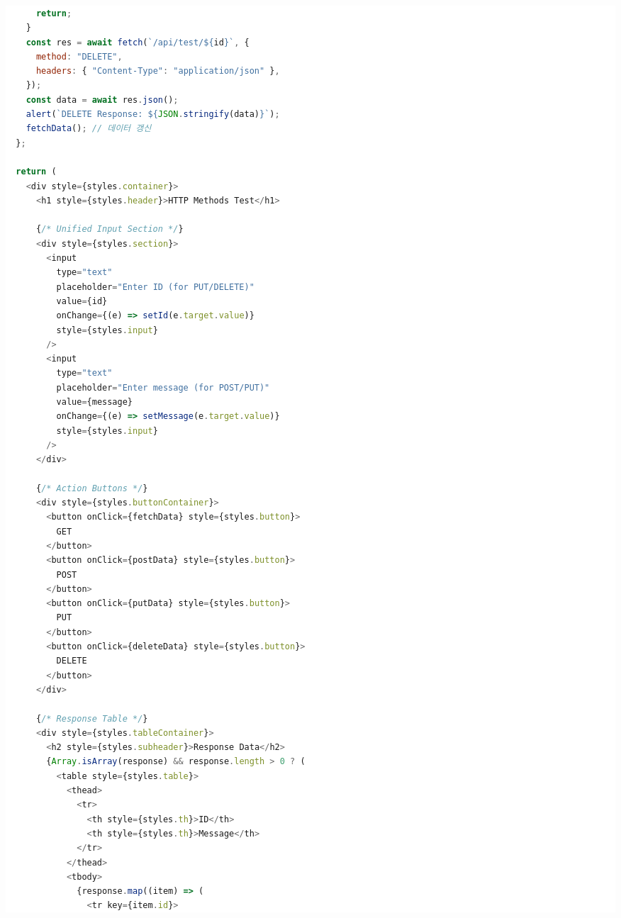 ```javascript
      return;
    }
    const res = await fetch(`/api/test/${id}`, {
      method: "DELETE",
      headers: { "Content-Type": "application/json" },
    });
    const data = await res.json();
    alert(`DELETE Response: ${JSON.stringify(data)}`);
    fetchData(); // 데이터 갱신
  };

  return (
    <div style={styles.container}>
      <h1 style={styles.header}>HTTP Methods Test</h1>

      {/* Unified Input Section */}
      <div style={styles.section}>
        <input
          type="text"
          placeholder="Enter ID (for PUT/DELETE)"
          value={id}
          onChange={(e) => setId(e.target.value)}
          style={styles.input}
        />
        <input
          type="text"
          placeholder="Enter message (for POST/PUT)"
          value={message}
          onChange={(e) => setMessage(e.target.value)}
          style={styles.input}
        />
      </div>

      {/* Action Buttons */}
      <div style={styles.buttonContainer}>
        <button onClick={fetchData} style={styles.button}>
          GET
        </button>
        <button onClick={postData} style={styles.button}>
          POST
        </button>
        <button onClick={putData} style={styles.button}>
          PUT
        </button>
        <button onClick={deleteData} style={styles.button}>
          DELETE
        </button>
      </div>

      {/* Response Table */}
      <div style={styles.tableContainer}>
        <h2 style={styles.subheader}>Response Data</h2>
        {Array.isArray(response) && response.length > 0 ? (
          <table style={styles.table}>
            <thead>
              <tr>
                <th style={styles.th}>ID</th>
                <th style={styles.th}>Message</th>
              </tr>
            </thead>
            <tbody>
              {response.map((item) => (
                <tr key={item.id}>
```